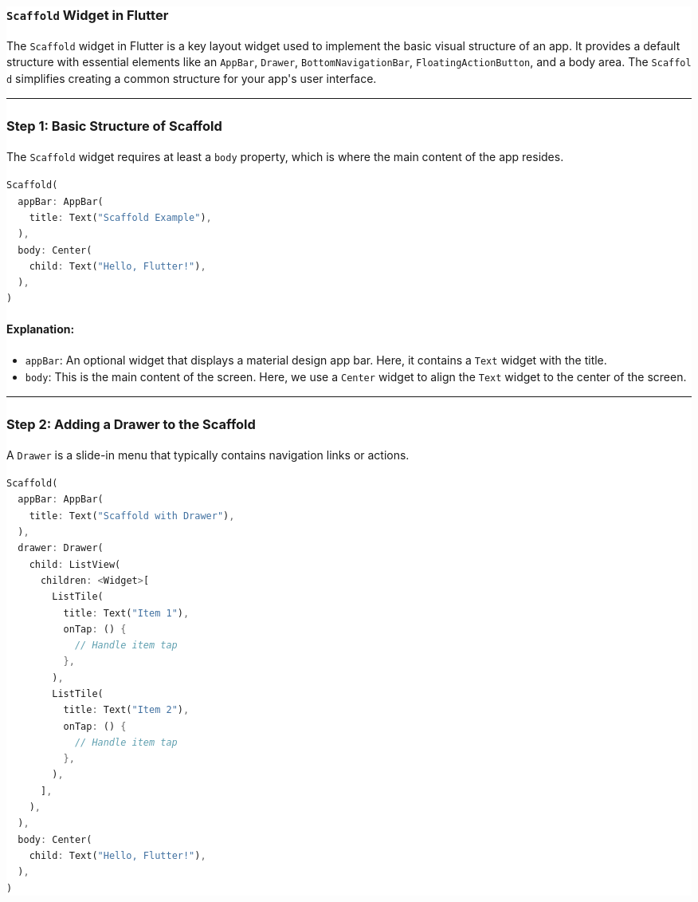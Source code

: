 ### **`Scaffold` Widget in Flutter**

The `Scaffold` widget in Flutter is a key layout widget used to implement the basic visual structure of an app. It provides a default structure with essential elements like an `AppBar`, `Drawer`, `BottomNavigationBar`, `FloatingActionButton`, and a body area. The `Scaffold` simplifies creating a common structure for your app's user interface.

---

### **Step 1: Basic Structure of Scaffold**

The `Scaffold` widget requires at least a `body` property, which is where the main content of the app resides.

```dart
Scaffold(
  appBar: AppBar(
    title: Text("Scaffold Example"),
  ),
  body: Center(
    child: Text("Hello, Flutter!"),
  ),
)
```

#### Explanation:
- `appBar`: An optional widget that displays a material design app bar. Here, it contains a `Text` widget with the title.
- `body`: This is the main content of the screen. Here, we use a `Center` widget to align the `Text` widget to the center of the screen.

---

### **Step 2: Adding a Drawer to the Scaffold**

A `Drawer` is a slide-in menu that typically contains navigation links or actions.

```dart
Scaffold(
  appBar: AppBar(
    title: Text("Scaffold with Drawer"),
  ),
  drawer: Drawer(
    child: ListView(
      children: <Widget>[
        ListTile(
          title: Text("Item 1"),
          onTap: () {
            // Handle item tap
          },
        ),
        ListTile(
          title: Text("Item 2"),
          onTap: () {
            // Handle item tap
          },
        ),
      ],
    ),
  ),
  body: Center(
    child: Text("Hello, Flutter!"),
  ),
)
```
